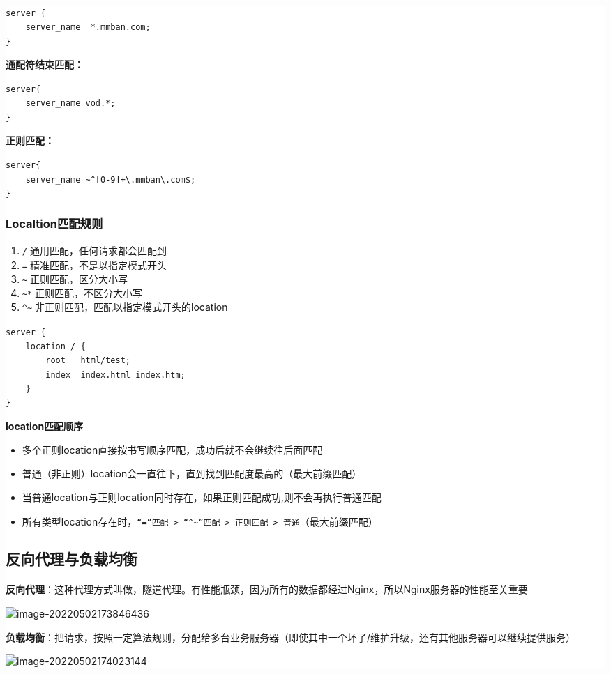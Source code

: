 ```nginx
server {
    server_name  *.mmban.com;
}
```

**通配符结束匹配：**

```nginx
server{
    server_name vod.*;
}
```

**正则匹配：**

```nginx
server{
    server_name ~^[0-9]+\.mmban\.com$;
}
```

### Localtion匹配规则

1. `/` 通用匹配，任何请求都会匹配到
2. `=` 精准匹配，不是以指定模式开头
3. `~` 正则匹配，区分大小写
4. `~*` 正则匹配，不区分大小写
5. `^~` 非正则匹配，匹配以指定模式开头的location

```nginx
server {
    location / { 
        root   html/test; 
        index  index.html index.htm;
    } 
}
```

**location匹配顺序**

- 多个正则location直接按书写顺序匹配，成功后就不会继续往后面匹配

- 普通（非正则）location会一直往下，直到找到匹配度最高的（最大前缀匹配）

- 当普通location与正则location同时存在，如果正则匹配成功,则不会再执行普通匹配

- 所有类型location存在时，`“=”匹配 > “^~”匹配 > 正则匹配 > 普通`（最大前缀匹配）

## 反向代理与负载均衡

**反向代理**：这种代理方式叫做，隧道代理。有性能瓶颈，因为所有的数据都经过Nginx，所以Nginx服务器的性能至关重要

![image-20220502173846436](https://gcore.jsdelivr.net/gh/Luckiiest/noteImage@master/202405181505996.png)

**负载均衡**：把请求，按照一定算法规则，分配给多台业务服务器（即使其中一个坏了/维护升级，还有其他服务器可以继续提供服务）

![image-20220502174023144](https://gcore.jsdelivr.net/gh/Luckiiest/noteImage@master/202405181506275.png)
